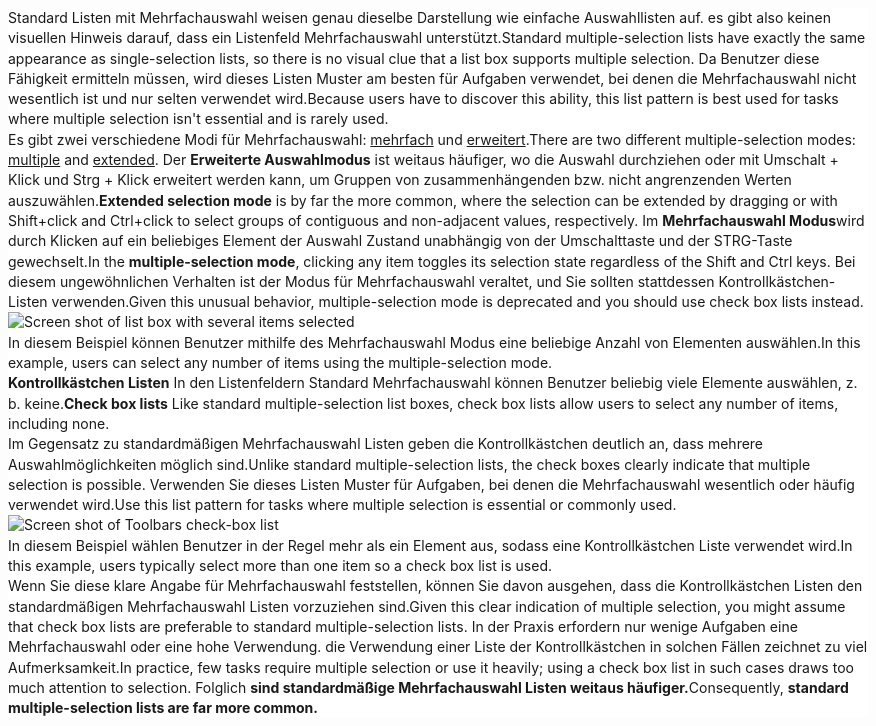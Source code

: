 <td><span data-ttu-id="25b26-180">Standard Listen mit Mehrfachauswahl weisen genau dieselbe Darstellung wie einfache Auswahllisten auf. es gibt also keinen visuellen Hinweis darauf, dass ein Listenfeld Mehrfachauswahl unterstützt.</span><span class="sxs-lookup"><span data-stu-id="25b26-180">Standard multiple-selection lists have exactly the same appearance as single-selection lists, so there is no visual clue that a list box supports multiple selection.</span></span> <span data-ttu-id="25b26-181">Da Benutzer diese Fähigkeit ermitteln müssen, wird dieses Listen Muster am besten für Aufgaben verwendet, bei denen die Mehrfachauswahl nicht wesentlich ist und nur selten verwendet wird.</span><span class="sxs-lookup"><span data-stu-id="25b26-181">Because users have to discover this ability, this list pattern is best used for tasks where multiple selection isn't essential and is rarely used.</span></span> <br/> <span data-ttu-id="25b26-182">Es gibt zwei verschiedene Modi für Mehrfachauswahl: <a href="glossary.md">mehrfach</a> und <a href="glossary.md">erweitert</a>.</span><span class="sxs-lookup"><span data-stu-id="25b26-182">There are two different multiple-selection modes: <a href="glossary.md">multiple</a> and <a href="glossary.md">extended</a>.</span></span> <span data-ttu-id="25b26-183">Der <strong>Erweiterte Auswahlmodus</strong> ist weitaus häufiger, wo die Auswahl durchziehen oder mit Umschalt + Klick und Strg + Klick erweitert werden kann, um Gruppen von zusammenhängenden bzw. nicht angrenzenden Werten auszuwählen.</span><span class="sxs-lookup"><span data-stu-id="25b26-183"><strong>Extended selection mode</strong> is by far the more common, where the selection can be extended by dragging or with Shift+click and Ctrl+click to select groups of contiguous and non-adjacent values, respectively.</span></span> <span data-ttu-id="25b26-184">Im <strong>Mehrfachauswahl Modus</strong>wird durch Klicken auf ein beliebiges Element der Auswahl Zustand unabhängig von der Umschalttaste und der STRG-Taste gewechselt.</span><span class="sxs-lookup"><span data-stu-id="25b26-184">In the <strong>multiple-selection mode</strong>, clicking any item toggles its selection state regardless of the Shift and Ctrl keys.</span></span> <span data-ttu-id="25b26-185">Bei diesem ungewöhnlichen Verhalten ist der Modus für Mehrfachauswahl veraltet, und Sie sollten stattdessen Kontrollkästchen-Listen verwenden.</span><span class="sxs-lookup"><span data-stu-id="25b26-185">Given this unusual behavior, multiple-selection mode is deprecated and you should use check box lists instead.</span></span><br/> <img src="images/ctrl-list-boxes-image5.png" alt="Screen shot of list box with several items selected " /><br/> <span data-ttu-id="25b26-186">In diesem Beispiel können Benutzer mithilfe des Mehrfachauswahl Modus eine beliebige Anzahl von Elementen auswählen.</span><span class="sxs-lookup"><span data-stu-id="25b26-186">In this example, users can select any number of items using the multiple-selection mode.</span></span><br/></td>
</tr>
<tr class="odd">
<td><span data-ttu-id="25b26-187"><strong>Kontrollkästchen Listen</strong> In den Listenfeldern Standard Mehrfachauswahl können Benutzer beliebig viele Elemente auswählen, z. b. keine.</span><span class="sxs-lookup"><span data-stu-id="25b26-187"><strong>Check box lists</strong> Like standard multiple-selection list boxes, check box lists allow users to select any number of items, including none.</span></span><br/></td>
<td><span data-ttu-id="25b26-188">Im Gegensatz zu standardmäßigen Mehrfachauswahl Listen geben die Kontrollkästchen deutlich an, dass mehrere Auswahlmöglichkeiten möglich sind.</span><span class="sxs-lookup"><span data-stu-id="25b26-188">Unlike standard multiple-selection lists, the check boxes clearly indicate that multiple selection is possible.</span></span> <span data-ttu-id="25b26-189">Verwenden Sie dieses Listen Muster für Aufgaben, bei denen die Mehrfachauswahl wesentlich oder häufig verwendet wird.</span><span class="sxs-lookup"><span data-stu-id="25b26-189">Use this list pattern for tasks where multiple selection is essential or commonly used.</span></span> <br/> <img src="images/ctrl-list-boxes-image6.png" alt="Screen shot of Toolbars check-box list " /><br/> <span data-ttu-id="25b26-190">In diesem Beispiel wählen Benutzer in der Regel mehr als ein Element aus, sodass eine Kontrollkästchen Liste verwendet wird.</span><span class="sxs-lookup"><span data-stu-id="25b26-190">In this example, users typically select more than one item so a check box list is used.</span></span><br/> <span data-ttu-id="25b26-191">Wenn Sie diese klare Angabe für Mehrfachauswahl feststellen, können Sie davon ausgehen, dass die Kontrollkästchen Listen den standardmäßigen Mehrfachauswahl Listen vorzuziehen sind.</span><span class="sxs-lookup"><span data-stu-id="25b26-191">Given this clear indication of multiple selection, you might assume that check box lists are preferable to standard multiple-selection lists.</span></span> <span data-ttu-id="25b26-192">In der Praxis erfordern nur wenige Aufgaben eine Mehrfachauswahl oder eine hohe Verwendung. die Verwendung einer Liste der Kontrollkästchen in solchen Fällen zeichnet zu viel Aufmerksamkeit.</span><span class="sxs-lookup"><span data-stu-id="25b26-192">In practice, few tasks require multiple selection or use it heavily; using a check box list in such cases draws too much attention to selection.</span></span> <span data-ttu-id="25b26-193">Folglich <strong>sind standardmäßige Mehrfachauswahl Listen weitaus häufiger.</strong></span><span class="sxs-lookup"><span data-stu-id="25b26-193">Consequently, <strong>standard multiple-selection lists are far more common.</strong></span></span><br/></td>
</tr>
<tr class="even">